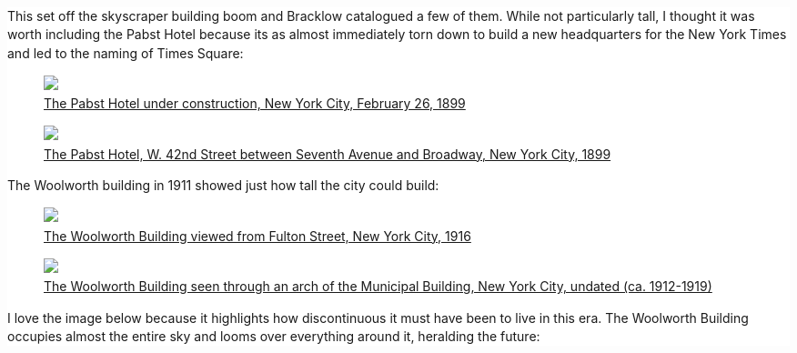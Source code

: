 



This set off the skyscraper building boom and Bracklow catalogued a few of them. While not particularly tall, I thought it was worth including the Pabst Hotel because its as almost immediately torn down to build a new headquarters for the New York Times and led to the naming of Times Square:





<figure class=" size-large">
<img src="{static}/images/2023/01/3A527_resized-746x1024.jpg" class="" /><br />

<figcaption><a href="http://dcmny.org/islandora/object/nyhs%3A527">The Pabst Hotel under construction, New York City, February 26, 1899</a></figcaption>
</figure>





<figure class=" size-large">
<img src="{static}/images/2023/01/3A526_resized-744x1024.jpg" class="" /><br />

<figcaption><a href="http://dcmny.org/islandora/object/nyhs%3A526">The Pabst Hotel, W. 42nd Street between Seventh Avenue and Broadway, New York City, 1899</a></figcaption>
</figure>





The Woolworth building in 1911 showed just how tall the city could build:





<figure class=" size-full">
<img src="{static}/images/2023/01/3A852_resized.jpg" class="" /><br />

<figcaption><a href="http://dcmny.org/islandora/object/nyhs%3A852">The Woolworth Building viewed from Fulton Street, New York City, 1916</a></figcaption>
</figure>





<figure class=" size-large">
<img src="{static}/images/2023/01/3A758_resized-742x1024.jpg" class="" /><br />

<figcaption><a href="http://dcmny.org/islandora/object/nyhs%3A758">The Woolworth Building seen through an arch of the Municipal Building, New York City, undated (ca. 1912-1919)</a></figcaption>
</figure>





I love the image below because it highlights how discontinuous it must have been to live in this era. The Woolworth Building occupies almost the entire sky and looms over everything around it, heralding the future:
